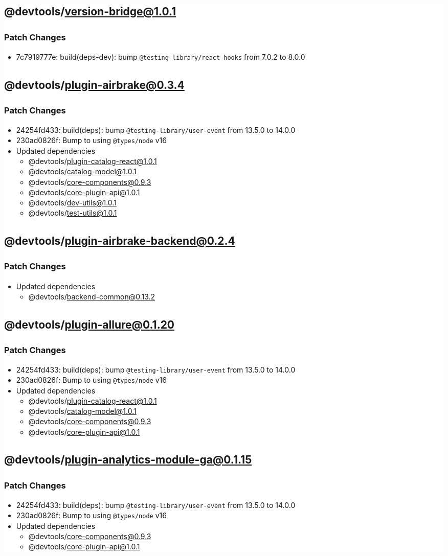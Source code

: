 ## @devtools/version-bridge@1.0.1

### Patch Changes

- 7c7919777e: build(deps-dev): bump `@testing-library/react-hooks` from 7.0.2 to 8.0.0

## @devtools/plugin-airbrake@0.3.4

### Patch Changes

- 24254fd433: build(deps): bump `@testing-library/user-event` from 13.5.0 to 14.0.0
- 230ad0826f: Bump to using `@types/node` v16
- Updated dependencies
  - @devtools/plugin-catalog-react@1.0.1
  - @devtools/catalog-model@1.0.1
  - @devtools/core-components@0.9.3
  - @devtools/core-plugin-api@1.0.1
  - @devtools/dev-utils@1.0.1
  - @devtools/test-utils@1.0.1

## @devtools/plugin-airbrake-backend@0.2.4

### Patch Changes

- Updated dependencies
  - @devtools/backend-common@0.13.2

## @devtools/plugin-allure@0.1.20

### Patch Changes

- 24254fd433: build(deps): bump `@testing-library/user-event` from 13.5.0 to 14.0.0
- 230ad0826f: Bump to using `@types/node` v16
- Updated dependencies
  - @devtools/plugin-catalog-react@1.0.1
  - @devtools/catalog-model@1.0.1
  - @devtools/core-components@0.9.3
  - @devtools/core-plugin-api@1.0.1

## @devtools/plugin-analytics-module-ga@0.1.15

### Patch Changes

- 24254fd433: build(deps): bump `@testing-library/user-event` from 13.5.0 to 14.0.0
- 230ad0826f: Bump to using `@types/node` v16
- Updated dependencies
  - @devtools/core-components@0.9.3
  - @devtools/core-plugin-api@1.0.1
